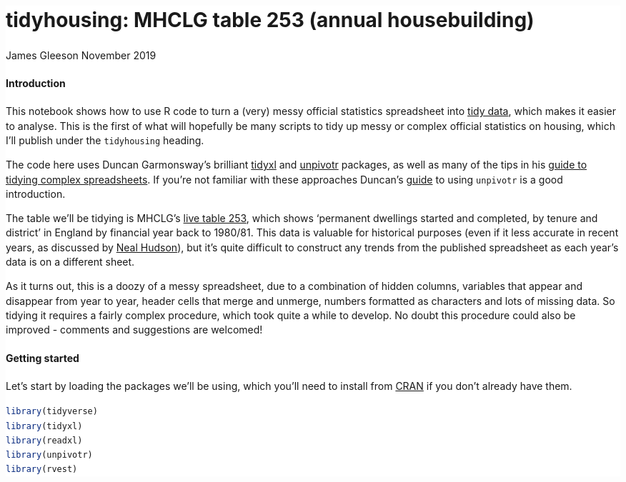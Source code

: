 tidyhousing: MHCLG table 253 (annual housebuilding)
================
James Gleeson
November 2019

#### Introduction

This notebook shows how to use R code to turn a (very) messy official
statistics spreadsheet into [tidy
data](https://cran.r-project.org/web/packages/tidyr/vignettes/tidy-data.html),
which makes it easier to analyse. This is the first of what will
hopefully be many scripts to tidy up messy or complex official
statistics on housing, which I’ll publish under the `tidyhousing`
heading.

The code here uses Duncan Garmonsway’s brilliant
[tidyxl](https://github.com/nacnudus/tidyxl) and
[unpivotr](https://nacnudus.github.io/unpivotr/) packages, as well as
many of the tips in his [guide to tidying complex
spreadsheets](https://nacnudus.github.io/spreadsheet-munging-strategies/).
If you’re not familiar with these approaches Duncan’s
[guide](https://nacnudus.github.io/unpivotr/) to using `unpivotr` is a
good introduction.

The table we’ll be tidying is MHCLG’s [live
table 253](https://www.gov.uk/government/statistical-data-sets/live-tables-on-house-building),
which shows ‘permanent dwellings started and completed, by tenure and
district’ in England by financial year back to 1980/81. This data is
valuable for historical purposes (even if it less accurate in recent
years, as discussed by [Neal
Hudson](http://resi-analysts.com/wp-content/uploads/2019/01/Counting-Houses-Rightmove-2018.11.20.pdf)),
but it’s quite difficult to construct any trends from the published
spreadsheet as each year’s data is on a different sheet.

As it turns out, this is a doozy of a messy spreadsheet, due to a
combination of hidden columns, variables that appear and disappear from
year to year, header cells that merge and unmerge, numbers formatted as
characters and lots of missing data. So tidying it requires a fairly
complex procedure, which took quite a while to develop. No doubt this
procedure could also be improved - comments and suggestions are
welcomed\!

#### Getting started

Let’s start by loading the packages we’ll be using, which you’ll need to
install from [CRAN](https://cran.r-project.org/web/packages/index.html)
if you don’t already have them.

``` r
library(tidyverse)
library(tidyxl)
library(readxl)
library(unpivotr)
library(rvest)
```
